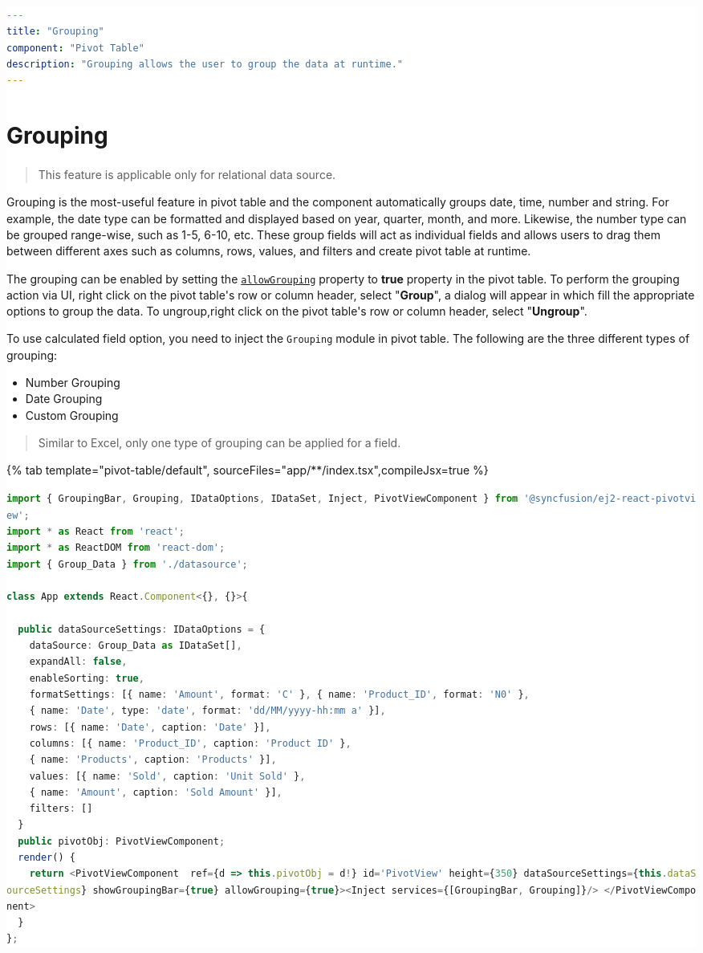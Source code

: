 ```yaml
---
title: "Grouping"
component: "Pivot Table"
description: "Grouping allows the user to group the data at runtime."
---
```


# Grouping

> This feature is applicable only for relational data source.

Grouping is the most-useful feature in pivot table and the component automatically groups date, time, number and string. For example, the date type can be formatted and displayed based on year, quarter, month, and more. Likewise, the number type can be grouped range-wise, such as 1-5, 6-10, etc. These group fields will act as individual fields and allows users to drag them between different axes such as columns, rows, values, and filters and create pivot table at runtime.

The grouping can be enabled by setting the [`allowGrouping`](https://ej2.syncfusion.com/react/documentation/api/pivotview/#allowgrouping) property to **true**
property in the pivot table.
To perform the grouping action via UI, right click on the pivot table's row or column header, select "**Group**", a dialog will appear in which fill the appropriate options to group the data. To ungroup,right click on the pivot table's row or column header, select "**Ungroup**".

To use calculated field option, you need to inject the `Grouping` module in pivot table. The following are the three different types of grouping:

* Number Grouping
* Date Grouping
* Custom Grouping

> Similar to Excel, only one type of grouping can be applied for a field.

{% tab template="pivot-table/default", sourceFiles="app/**/index.tsx",compileJsx=true %}

```typescript
import { GroupingBar, Grouping, IDataOptions, IDataSet, Inject, PivotViewComponent } from '@syncfusion/ej2-react-pivotview';
import * as React from 'react';
import * as ReactDOM from 'react-dom';
import { Group_Data } from './datasource';

class App extends React.Component<{}, {}>{

  public dataSourceSettings: IDataOptions = {
    dataSource: Group_Data as IDataSet[],
    expandAll: false,
    enableSorting: true,
    formatSettings: [{ name: 'Amount', format: 'C' }, { name: 'Product_ID', format: 'N0' },
    { name: 'Date', type: 'date', format: 'dd/MM/yyyy-hh:mm a' }],
    rows: [{ name: 'Date', caption: 'Date' }],
    columns: [{ name: 'Product_ID', caption: 'Product ID' },
    { name: 'Products', caption: 'Products' }],
    values: [{ name: 'Sold', caption: 'Unit Sold' },
    { name: 'Amount', caption: 'Sold Amount' }],
    filters: []
  }
  public pivotObj: PivotViewComponent;
  render() {
    return <PivotViewComponent  ref={d => this.pivotObj = d!} id='PivotView' height={350} dataSourceSettings={this.dataSourceSettings} showGroupingBar={true} allowGrouping={true}><Inject services={[GroupingBar, Grouping]}/> </PivotViewComponent>
  }
};

```